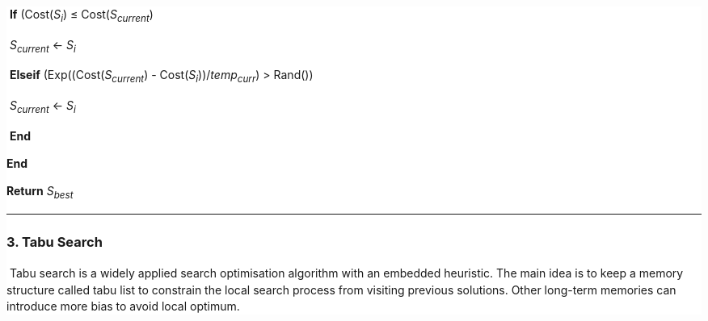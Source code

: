 ​		**If** (Cost($S_i$) $\leq$ Cost($S_{current}$)

​				$S_{current}$ $\leftarrow$ $S_i$

​		**Elseif** (Exp((Cost($S_{current}$) - Cost($S_i$))/$temp_{curr}$) $>$ Rand())

​				$S_{current}$ $\leftarrow$ $S_i$

​		**End**

**End**

**Return** $S_{best}$

---



### 3. Tabu Search

​	Tabu search is a widely applied search optimisation algorithm with an embedded heuristic. The main idea is to keep a memory structure called tabu list to constrain the local search process from visiting previous solutions. Other long-term memories can introduce more bias to avoid local optimum.
